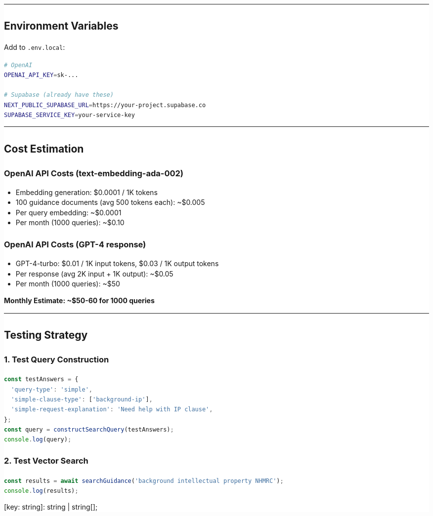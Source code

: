 
---

## Environment Variables

Add to `.env.local`:

```bash
# OpenAI
OPENAI_API_KEY=sk-...

# Supabase (already have these)
NEXT_PUBLIC_SUPABASE_URL=https://your-project.supabase.co
SUPABASE_SERVICE_KEY=your-service-key
```

---

## Cost Estimation

### OpenAI API Costs (text-embedding-ada-002)

- Embedding generation: $0.0001 / 1K tokens
- 100 guidance documents (avg 500 tokens each): ~$0.005
- Per query embedding: ~$0.0001
- Per month (1000 queries): ~$0.10

### OpenAI API Costs (GPT-4 response)

- GPT-4-turbo: $0.01 / 1K input tokens, $0.03 / 1K output tokens
- Per response (avg 2K input + 1K output): ~$0.05
- Per month (1000 queries): ~$50

**Monthly Estimate: ~$50-60 for 1000 queries**

---

## Testing Strategy

### 1. Test Query Construction
```typescript
const testAnswers = {
  'query-type': 'simple',
  'simple-clause-type': ['background-ip'],
  'simple-request-explanation': 'Need help with IP clause',
};
const query = constructSearchQuery(testAnswers);
console.log(query);
```

### 2. Test Vector Search
```typescript
const results = await searchGuidance('background intellectual property NHMRC');
console.log(results);
```


  [key: string]: string | string[];